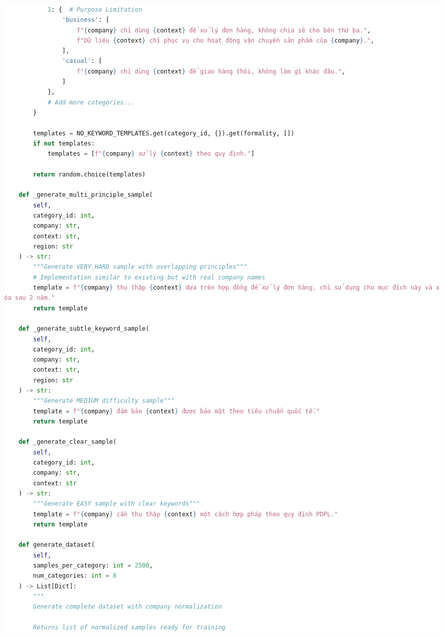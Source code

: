 ```python
            1: {  # Purpose Limitation
                'business': [
                    f"{company} chỉ dùng {context} để xử lý đơn hàng, không chia sẻ cho bên thứ ba.",
                    f"Dữ liệu {context} chỉ phục vụ cho hoạt động vận chuyển sản phẩm của {company}.",
                ],
                'casual': [
                    f"{company} chỉ dùng {context} để giao hàng thôi, không làm gì khác đâu.",
                ]
            },
            # Add more categories...
        }
        
        templates = NO_KEYWORD_TEMPLATES.get(category_id, {}).get(formality, [])
        if not templates:
            templates = [f"{company} xử lý {context} theo quy định."]
        
        return random.choice(templates)
    
    def _generate_multi_principle_sample(
        self,
        category_id: int,
        company: str,
        context: str,
        region: str
    ) -> str:
        """Generate VERY_HARD sample with overlapping principles"""
        # Implementation similar to existing but with real company names
        template = f"{company} thu thập {context} dựa trên hợp đồng để xử lý đơn hàng, chỉ sử dụng cho mục đích này và xóa sau 2 năm."
        return template
    
    def _generate_subtle_keyword_sample(
        self,
        category_id: int,
        company: str,
        context: str,
        region: str
    ) -> str:
        """Generate MEDIUM difficulty sample"""
        template = f"{company} đảm bảo {context} được bảo mật theo tiêu chuẩn quốc tế."
        return template
    
    def _generate_clear_sample(
        self,
        category_id: int,
        company: str,
        context: str
    ) -> str:
        """Generate EASY sample with clear keywords"""
        template = f"{company} cần thu thập {context} một cách hợp pháp theo quy định PDPL."
        return template
    
    def generate_dataset(
        self,
        samples_per_category: int = 2500,
        num_categories: int = 8
    ) -> List[Dict]:
        """
        Generate complete dataset with company normalization
        
        Returns list of normalized samples ready for training
```

  [key: string]: any;